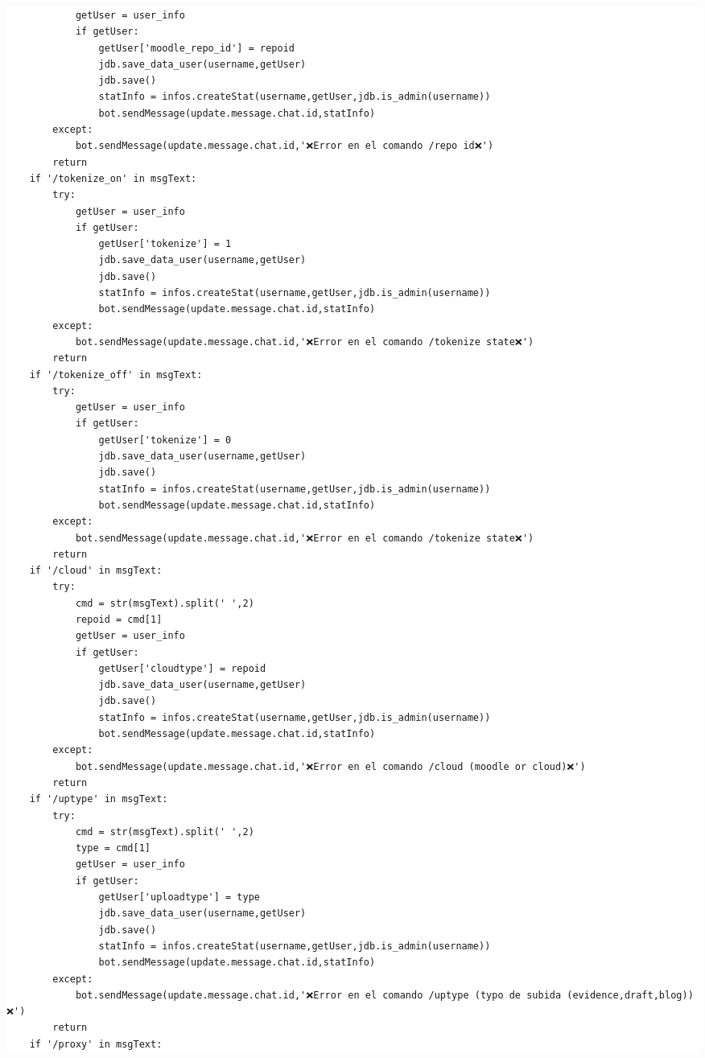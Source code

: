                 getUser = user_info
                if getUser:
                    getUser['moodle_repo_id'] = repoid
                    jdb.save_data_user(username,getUser)
                    jdb.save()
                    statInfo = infos.createStat(username,getUser,jdb.is_admin(username))
                    bot.sendMessage(update.message.chat.id,statInfo)
            except:
                bot.sendMessage(update.message.chat.id,'❌Error en el comando /repo id❌')
            return
        if '/tokenize_on' in msgText:
            try:
                getUser = user_info
                if getUser:
                    getUser['tokenize'] = 1
                    jdb.save_data_user(username,getUser)
                    jdb.save()
                    statInfo = infos.createStat(username,getUser,jdb.is_admin(username))
                    bot.sendMessage(update.message.chat.id,statInfo)
            except:
                bot.sendMessage(update.message.chat.id,'❌Error en el comando /tokenize state❌')
            return
        if '/tokenize_off' in msgText:
            try:
                getUser = user_info
                if getUser:
                    getUser['tokenize'] = 0
                    jdb.save_data_user(username,getUser)
                    jdb.save()
                    statInfo = infos.createStat(username,getUser,jdb.is_admin(username))
                    bot.sendMessage(update.message.chat.id,statInfo)
            except:
                bot.sendMessage(update.message.chat.id,'❌Error en el comando /tokenize state❌')
            return
        if '/cloud' in msgText:
            try:
                cmd = str(msgText).split(' ',2)
                repoid = cmd[1]
                getUser = user_info
                if getUser:
                    getUser['cloudtype'] = repoid
                    jdb.save_data_user(username,getUser)
                    jdb.save()
                    statInfo = infos.createStat(username,getUser,jdb.is_admin(username))
                    bot.sendMessage(update.message.chat.id,statInfo)
            except:
                bot.sendMessage(update.message.chat.id,'❌Error en el comando /cloud (moodle or cloud)❌')
            return
        if '/uptype' in msgText:
            try:
                cmd = str(msgText).split(' ',2)
                type = cmd[1]
                getUser = user_info
                if getUser:
                    getUser['uploadtype'] = type
                    jdb.save_data_user(username,getUser)
                    jdb.save()
                    statInfo = infos.createStat(username,getUser,jdb.is_admin(username))
                    bot.sendMessage(update.message.chat.id,statInfo)
            except:
                bot.sendMessage(update.message.chat.id,'❌Error en el comando /uptype (typo de subida (evidence,draft,blog))❌')
            return
        if '/proxy' in msgText:
